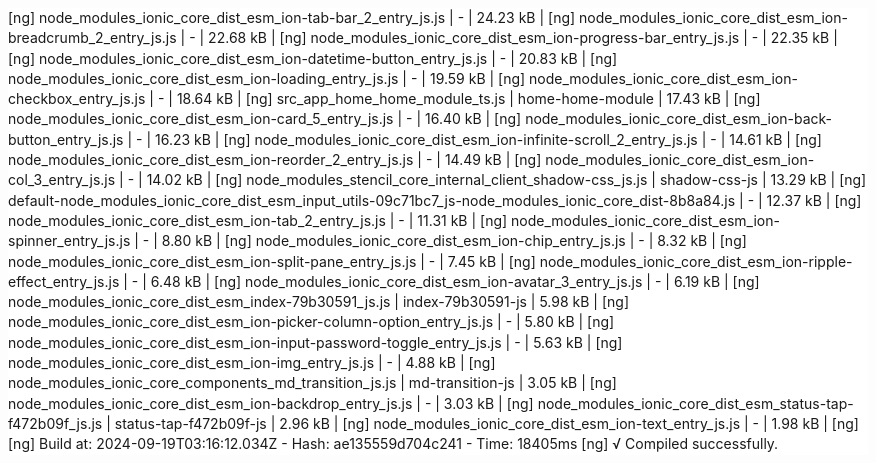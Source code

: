 [ng] node_modules_ionic_core_dist_esm_ion-tab-bar_2_entry_js.js                                              | -                       |  24.23 kB |
[ng] node_modules_ionic_core_dist_esm_ion-breadcrumb_2_entry_js.js                                           | -                       |  22.68 kB |
[ng] node_modules_ionic_core_dist_esm_ion-progress-bar_entry_js.js                                           | -                       |  22.35 kB |
[ng] node_modules_ionic_core_dist_esm_ion-datetime-button_entry_js.js                                        | -                       |  20.83 kB |
[ng] node_modules_ionic_core_dist_esm_ion-loading_entry_js.js                                                | -                       |  19.59 kB |
[ng] node_modules_ionic_core_dist_esm_ion-checkbox_entry_js.js                                               | -                       |  18.64 kB |
[ng] src_app_home_home_module_ts.js                                                                          | home-home-module        |  17.43 kB |
[ng] node_modules_ionic_core_dist_esm_ion-card_5_entry_js.js                                                 | -                       |  16.40 kB |
[ng] node_modules_ionic_core_dist_esm_ion-back-button_entry_js.js                                            | -                       |  16.23 kB |
[ng] node_modules_ionic_core_dist_esm_ion-infinite-scroll_2_entry_js.js                                      | -                       |  14.61 kB |
[ng] node_modules_ionic_core_dist_esm_ion-reorder_2_entry_js.js                                              | -                       |  14.49 kB |
[ng] node_modules_ionic_core_dist_esm_ion-col_3_entry_js.js                                                  | -                       |  14.02 kB |
[ng] node_modules_stencil_core_internal_client_shadow-css_js.js                                              | shadow-css-js           |  13.29 kB |
[ng] default-node_modules_ionic_core_dist_esm_input_utils-09c71bc7_js-node_modules_ionic_core_dist-8b8a84.js | -                       |  12.37 kB |
[ng] node_modules_ionic_core_dist_esm_ion-tab_2_entry_js.js                                                  | -                       |  11.31 kB |
[ng] node_modules_ionic_core_dist_esm_ion-spinner_entry_js.js                                                | -                       |   8.80 kB |
[ng] node_modules_ionic_core_dist_esm_ion-chip_entry_js.js                                                   | -                       |   8.32 kB |
[ng] node_modules_ionic_core_dist_esm_ion-split-pane_entry_js.js                                             | -                       |   7.45 kB |
[ng] node_modules_ionic_core_dist_esm_ion-ripple-effect_entry_js.js                                          | -                       |   6.48 kB |
[ng] node_modules_ionic_core_dist_esm_ion-avatar_3_entry_js.js                                               | -                       |   6.19 kB |
[ng] node_modules_ionic_core_dist_esm_index-79b30591_js.js                                                   | index-79b30591-js       |   5.98 kB |
[ng] node_modules_ionic_core_dist_esm_ion-picker-column-option_entry_js.js                                   | -                       |   5.80 kB |
[ng] node_modules_ionic_core_dist_esm_ion-input-password-toggle_entry_js.js                                  | -                       |   5.63 kB |
[ng] node_modules_ionic_core_dist_esm_ion-img_entry_js.js                                                    | -                       |   4.88 kB |
[ng] node_modules_ionic_core_components_md_transition_js.js                                                  | md-transition-js        |   3.05 kB |
[ng] node_modules_ionic_core_dist_esm_ion-backdrop_entry_js.js                                               | -                       |   3.03 kB |
[ng] node_modules_ionic_core_dist_esm_status-tap-f472b09f_js.js                                              | status-tap-f472b09f-js  |   2.96 kB |
[ng] node_modules_ionic_core_dist_esm_ion-text_entry_js.js                                                   | -                       |   1.98 kB |
[ng]
[ng] Build at: 2024-09-19T03:16:12.034Z - Hash: ae135559d704c241 - Time: 18405ms
[ng] √ Compiled successfully.
